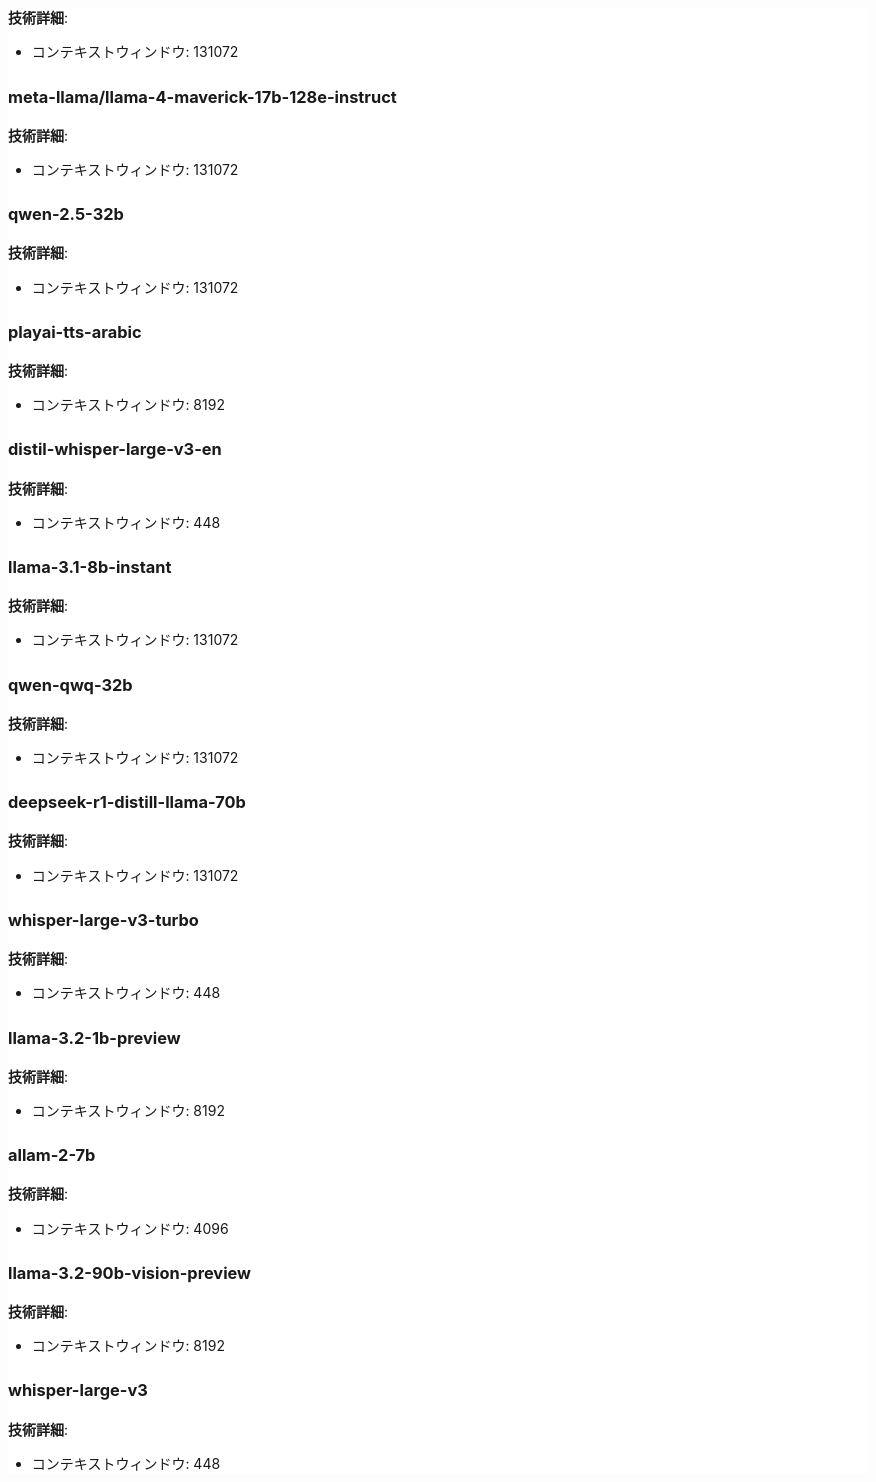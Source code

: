 **技術詳細**:
- コンテキストウィンドウ: 131072

### meta-llama/llama-4-maverick-17b-128e-instruct

**技術詳細**:
- コンテキストウィンドウ: 131072

### qwen-2.5-32b

**技術詳細**:
- コンテキストウィンドウ: 131072

### playai-tts-arabic

**技術詳細**:
- コンテキストウィンドウ: 8192

### distil-whisper-large-v3-en

**技術詳細**:
- コンテキストウィンドウ: 448

### llama-3.1-8b-instant

**技術詳細**:
- コンテキストウィンドウ: 131072

### qwen-qwq-32b

**技術詳細**:
- コンテキストウィンドウ: 131072

### deepseek-r1-distill-llama-70b

**技術詳細**:
- コンテキストウィンドウ: 131072

### whisper-large-v3-turbo

**技術詳細**:
- コンテキストウィンドウ: 448

### llama-3.2-1b-preview

**技術詳細**:
- コンテキストウィンドウ: 8192

### allam-2-7b

**技術詳細**:
- コンテキストウィンドウ: 4096

### llama-3.2-90b-vision-preview

**技術詳細**:
- コンテキストウィンドウ: 8192

### whisper-large-v3

**技術詳細**:
- コンテキストウィンドウ: 448

